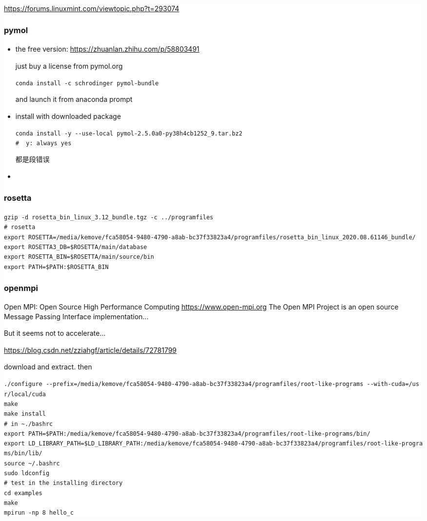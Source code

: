 https://forums.linuxmint.com/viewtopic.php?t=293074

  ### pymol

  - the free version: https://zhuanlan.zhihu.com/p/58803491

    just buy a license from pymol.org

    ```shell
    conda install -c schrodinger pymol-bundle
    ```

    and launch it from anaconda prompt

  - install with downloaded package

    ```shell
    conda install -y --use-local pymol-2.5.0a0-py38h4cb1252_9.tar.bz2 
    #  y: always yes
    ```

    都是段错误

  - 

  ### rosetta

  ```shell
gzip -d rosetta_bin_linux_3.12_bundle.tgz -c ../programfiles
# rosetta
export ROSETTA=/media/kemove/fca58054-9480-4790-a8ab-bc37f33823a4/programfiles/rosetta_bin_linux_2020.08.61146_bundle/
export ROSETTA3_DB=$ROSETTA/main/database
export ROSETTA_BIN=$ROSETTA/main/source/bin
export PATH=$PATH:$ROSETTA_BIN
  ```

  

  ### openmpi

  Open MPI: Open Source High Performance Computing https://www.open-mpi.org
  The Open MPI Project is an open source Message Passing Interface implementation...

  But it seems not to accelerate...

  https://blog.csdn.net/zziahgf/article/details/72781799

  download and extract. then

  ```shell
./configure --prefix=/media/kemove/fca58054-9480-4790-a8ab-bc37f33823a4/programfiles/root-like-programs --with-cuda=/usr/local/cuda
make
make install
# in ~./bashrc
export PATH=$PATH:/media/kemove/fca58054-9480-4790-a8ab-bc37f33823a4/programfiles/root-like-programs/bin/ 
export LD_LIBRARY_PATH=$LD_LIBRARY_PATH:/media/kemove/fca58054-9480-4790-a8ab-bc37f33823a4/programfiles/root-like-programs/bin/lib/ 
source ~/.bashrc  
sudo ldconfig 
# test in the installing directory
cd examples
make
mpirun -np 8 hello_c
  ```
